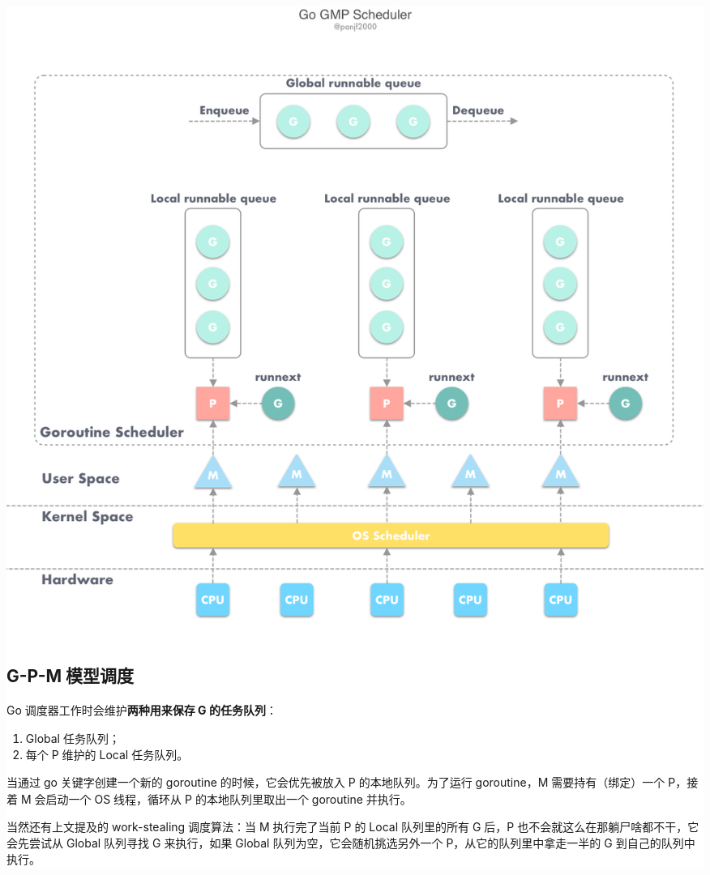 ![img](.\GMP-scheduler.png)

## G-P-M 模型调度 

Go 调度器工作时会维护**两种用来保存 G 的任务队列**：

1. Global 任务队列；
2. 每个 P 维护的 Local 任务队列。 

当通过 go 关键字创建一个新的 goroutine 的时候，它会优先被放入 P 的本地队列。为了运行 goroutine，M 需要持有（绑定）一个 P，接着 M 会启动一个 OS 线程，循环从 P 的本地队列里取出一个 goroutine 并执行。

当然还有上文提及的 work-stealing 调度算法：当 M 执行完了当前 P 的 Local 队列里的所有 G 后，P 也不会就这么在那躺尸啥都不干，它会先尝试从 Global 队列寻找 G 来执行，如果 Global 队列为空，它会随机挑选另外一个 P，从它的队列里中拿走一半的 G 到自己的队列中执行。 
